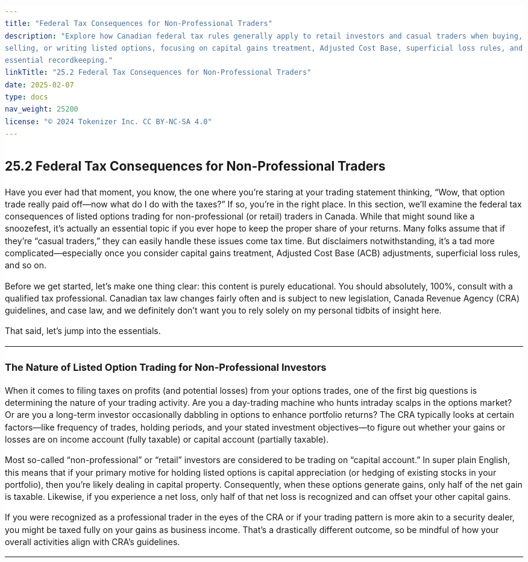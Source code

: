 ```yaml
---
title: "Federal Tax Consequences for Non-Professional Traders"
description: "Explore how Canadian federal tax rules generally apply to retail investors and casual traders when buying, selling, or writing listed options, focusing on capital gains treatment, Adjusted Cost Base, superficial loss rules, and essential recordkeeping."
linkTitle: "25.2 Federal Tax Consequences for Non-Professional Traders"
date: 2025-02-07
type: docs
nav_weight: 25200
license: "© 2024 Tokenizer Inc. CC BY-NC-SA 4.0"
---
```


## 25.2 Federal Tax Consequences for Non-Professional Traders

Have you ever had that moment, you know, the one where you’re staring at your trading statement thinking, “Wow, that option trade really paid off—now what do I do with the taxes?” If so, you’re in the right place. In this section, we’ll examine the federal tax consequences of listed options trading for non-professional (or retail) traders in Canada. While that might sound like a snoozefest, it’s actually an essential topic if you ever hope to keep the proper share of your returns. Many folks assume that if they’re “casual traders,” they can easily handle these issues come tax time. But disclaimers notwithstanding, it’s a tad more complicated—especially once you consider capital gains treatment, Adjusted Cost Base (ACB) adjustments, superficial loss rules, and so on.

Before we get started, let’s make one thing clear: this content is purely educational. You should absolutely, 100%, consult with a qualified tax professional. Canadian tax law changes fairly often and is subject to new legislation, Canada Revenue Agency (CRA) guidelines, and case law, and we definitely don’t want you to rely solely on my personal tidbits of insight here.

That said, let’s jump into the essentials.

---

### The Nature of Listed Option Trading for Non-Professional Investors

When it comes to filing taxes on profits (and potential losses) from your options trades, one of the first big questions is determining the nature of your trading activity. Are you a day-trading machine who hunts intraday scalps in the options market? Or are you a long-term investor occasionally dabbling in options to enhance portfolio returns? The CRA typically looks at certain factors—like frequency of trades, holding periods, and your stated investment objectives—to figure out whether your gains or losses are on income account (fully taxable) or capital account (partially taxable).

Most so-called “non-professional” or “retail” investors are considered to be trading on “capital account.” In super plain English, this means that if your primary motive for holding listed options is capital appreciation (or hedging of existing stocks in your portfolio), then you’re likely dealing in capital property. Consequently, when these options generate gains, only half of the net gain is taxable. Likewise, if you experience a net loss, only half of that net loss is recognized and can offset your other capital gains.

If you were recognized as a professional trader in the eyes of the CRA or if your trading pattern is more akin to a security dealer, you might be taxed fully on your gains as business income. That’s a drastically different outcome, so be mindful of how your overall activities align with CRA’s guidelines.

---